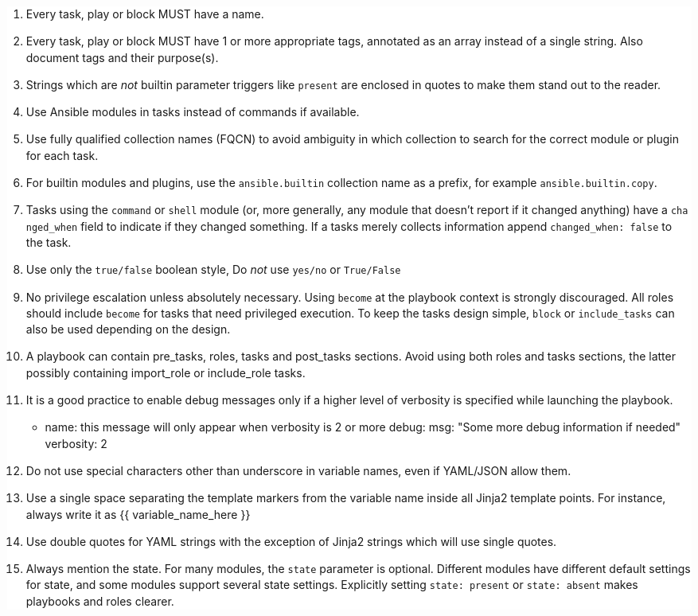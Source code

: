 1.  Every task, play or block MUST have a name.

2.  Every task, play or block MUST have 1 or more appropriate tags,
    annotated as an array instead of a single string. Also document tags
    and their purpose(s).

3.  Strings which are *not* builtin parameter triggers like `present`
    are enclosed in quotes to make them stand out to the reader.

4.  Use Ansible modules in tasks instead of commands if available.

5.  Use fully qualified collection names (FQCN) to avoid ambiguity in
    which collection to search for the correct module or plugin for each
    task.

6.  For builtin modules and plugins, use the `ansible.builtin`
    collection name as a prefix, for example `ansible.builtin.copy`.

7.  Tasks using the `command` or `shell` module (or, more generally, any
    module that doesn’t report if it changed anything) have a
    `changed_when` field to indicate if they changed something. If a
    tasks merely collects information append `changed_when: false` to
    the task.

8.  Use only the `true/false` boolean style, Do *not* use `yes/no` or
    `True/False`

9.  No privilege escalation unless absolutely necessary. Using `become`
    at the playbook context is strongly discouraged. All roles should
    include `become` for tasks that need privileged execution. To keep
    the tasks design simple, `block` or `include_tasks` can also be used
    depending on the design.

10. A playbook can contain pre\_tasks, roles, tasks and post\_tasks
    sections. Avoid using both roles and tasks sections, the latter
    possibly containing import\_role or include\_role tasks.

11. It is a good practice to enable debug messages only if a higher
    level of verbosity is specified while launching the playbook.

    -   name: this message will only appear when verbosity is 2 or more
        debug: msg: "Some more debug information if needed" verbosity: 2

12. Do not use special characters other than underscore in variable
    names, even if YAML/JSON allow them.

13. Use a single space separating the template markers from the variable
    name inside all Jinja2 template points. For instance, always write
    it as {{ variable\_name\_here }}

14. Use double quotes for YAML strings with the exception of Jinja2
    strings which will use single quotes.

15. Always mention the state. For many modules, the `state` parameter is
    optional. Different modules have different default settings for
    state, and some modules support several state settings. Explicitly
    setting `state: present` or `state: absent` makes playbooks and
    roles clearer.

